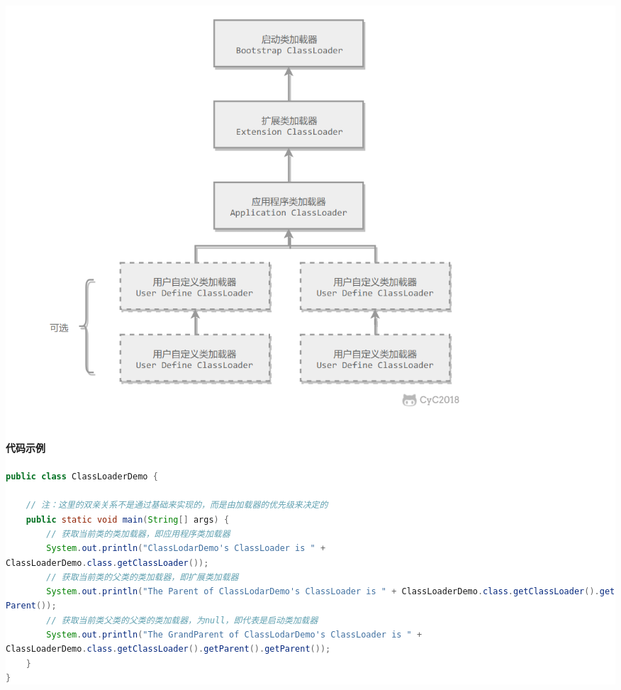 ![image-20201222164921788](assets/image-20201222164921788.png)



#### 代码示例

```JAVA
public class ClassLoaderDemo {
    
    // 注：这里的双亲关系不是通过基础来实现的，而是由加载器的优先级来决定的
    public static void main(String[] args) {
        // 获取当前类的类加载器，即应用程序类加载器
        System.out.println("ClassLodarDemo's ClassLoader is " +
ClassLoaderDemo.class.getClassLoader());
        // 获取当前类的父类的类加载器，即扩展类加载器
		System.out.println("The Parent of ClassLodarDemo's ClassLoader is " + ClassLoaderDemo.class.getClassLoader().getParent());
        // 获取当前类父类的父类的类加载器，为null，即代表是启动类加载器
		System.out.println("The GrandParent of ClassLodarDemo's ClassLoader is " +
ClassLoaderDemo.class.getClassLoader().getParent().getParent());
    }
}
```
